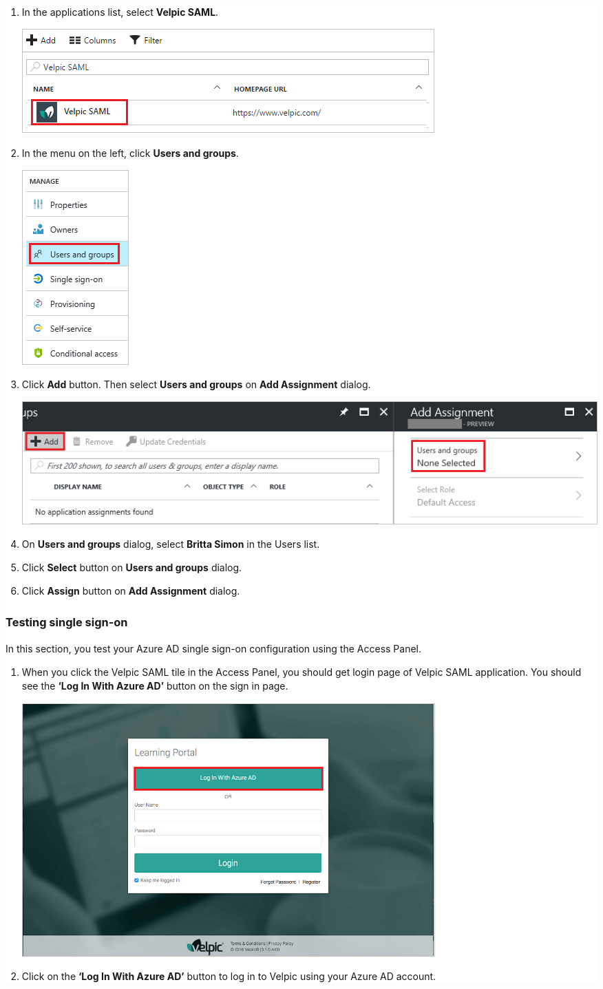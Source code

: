 1. In the applications list, select **Velpic SAML**.

	![Configure Single Sign-On](./media/velpicsaml-tutorial/tutorial_velpicsaml_app.png) 

1. In the menu on the left, click **Users and groups**.

	![Assign User][202] 

1. Click **Add** button. Then select **Users and groups** on **Add Assignment** dialog.

	![Assign User][203]

1. On **Users and groups** dialog, select **Britta Simon** in the Users list.

1. Click **Select** button on **Users and groups** dialog.

1. Click **Assign** button on **Add Assignment** dialog.
	
### Testing single sign-on

In this section, you test your Azure AD single sign-on configuration using the Access Panel.

1. When you click the Velpic SAML tile in the Access Panel, you should get login page of Velpic SAML application. You should see the **‘Log In With Azure AD’** button on the sign in page.

	![Plugin](./media/velpicsaml-tutorial/velpic_6.png)

1. Click on the **‘Log In With Azure AD’** button to log in to Velpic using your Azure AD account.


[1]: ./media/velpicsaml-tutorial/tutorial_general_01.png
[2]: ./media/velpicsaml-tutorial/tutorial_general_02.png
[3]: ./media/velpicsaml-tutorial/tutorial_general_03.png
[4]: ./media/velpicsaml-tutorial/tutorial_general_04.png
[100]: ./media/velpicsaml-tutorial/tutorial_general_100.png
[200]: ./media/velpicsaml-tutorial/tutorial_general_200.png
[201]: ./media/velpicsaml-tutorial/tutorial_general_201.png
[202]: ./media/velpicsaml-tutorial/tutorial_general_202.png
[203]: ./media/velpicsaml-tutorial/tutorial_general_203.png
